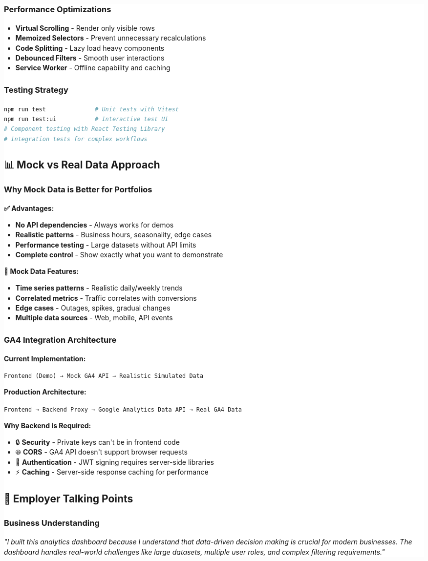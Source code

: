 ### **Performance Optimizations**
- **Virtual Scrolling** - Render only visible rows
- **Memoized Selectors** - Prevent unnecessary recalculations  
- **Code Splitting** - Lazy load heavy components
- **Debounced Filters** - Smooth user interactions
- **Service Worker** - Offline capability and caching

### **Testing Strategy**
```bash
npm run test              # Unit tests with Vitest
npm run test:ui           # Interactive test UI
# Component testing with React Testing Library
# Integration tests for complex workflows
```

## 📊 **Mock vs Real Data Approach**

### **Why Mock Data is Better for Portfolios**

**✅ Advantages:**
- **No API dependencies** - Always works for demos
- **Realistic patterns** - Business hours, seasonality, edge cases
- **Performance testing** - Large datasets without API limits
- **Complete control** - Show exactly what you want to demonstrate

**🔄 Mock Data Features:**
- **Time series patterns** - Realistic daily/weekly trends
- **Correlated metrics** - Traffic correlates with conversions
- **Edge cases** - Outages, spikes, gradual changes
- **Multiple data sources** - Web, mobile, API events

### **GA4 Integration Architecture**

**Current Implementation:**
```
Frontend (Demo) → Mock GA4 API → Realistic Simulated Data
```

**Production Architecture:**
```
Frontend → Backend Proxy → Google Analytics Data API → Real GA4 Data
```

**Why Backend is Required:**
- 🔒 **Security** - Private keys can't be in frontend code
- 🌐 **CORS** - GA4 API doesn't support browser requests
- 🔐 **Authentication** - JWT signing requires server-side libraries
- ⚡ **Caching** - Server-side response caching for performance

## 🎯 **Employer Talking Points**

### **Business Understanding**
*"I built this analytics dashboard because I understand that data-driven decision making is crucial for modern businesses. The dashboard handles real-world challenges like large datasets, multiple user roles, and complex filtering requirements."*
